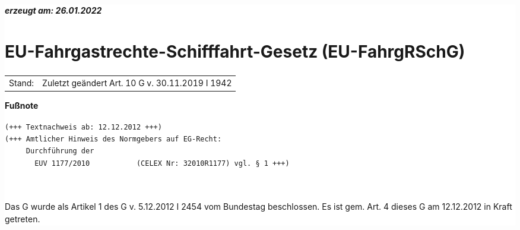   
  

##### erzeugt am: 26.01.2022

</td>

</tr>

</table>

<span id="BJNR245410012.html"></span>

# EU-Fahrgastrechte-Schifffahrt-Gesetz (EU-FahrgRSchG)

<div>

<div class="jnhtml">

|        |                                                 |
| ------ | ----------------------------------------------- |
| Stand: | Zuletzt geändert Art. 10 G v. 30.11.2019 I 1942 |

</div>

</div>

<div>

  
**Fußnote**

<div class="jnhtml">

<div>

<div class="jurAbsatz">

  

``` 
(+++ Textnachweis ab: 12.12.2012 +++)
(+++ Amtlicher Hinweis des Normgebers auf EG-Recht:
     Durchführung der
       EUV 1177/2010           (CELEX Nr: 32010R1177) vgl. § 1 +++)

 
```

Das G wurde als Artikel 1 des G v. 5.12.2012 I 2454 vom Bundestag
beschlossen. Es ist gem. Art. 4 dieses G am 12.12.2012 in Kraft
getreten.

</div>

</div>

</div>

</div>

<span id="BJNR245410012BJNE000100000.html"></span>
